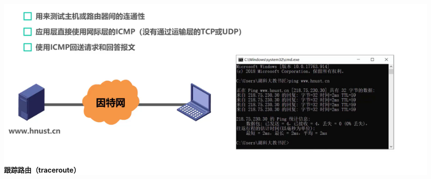 ![image-20201019233817921](计算机网络第4章（网络层）.assets/image-20201019233817921.png)

#### 跟踪路由（traceroute）

